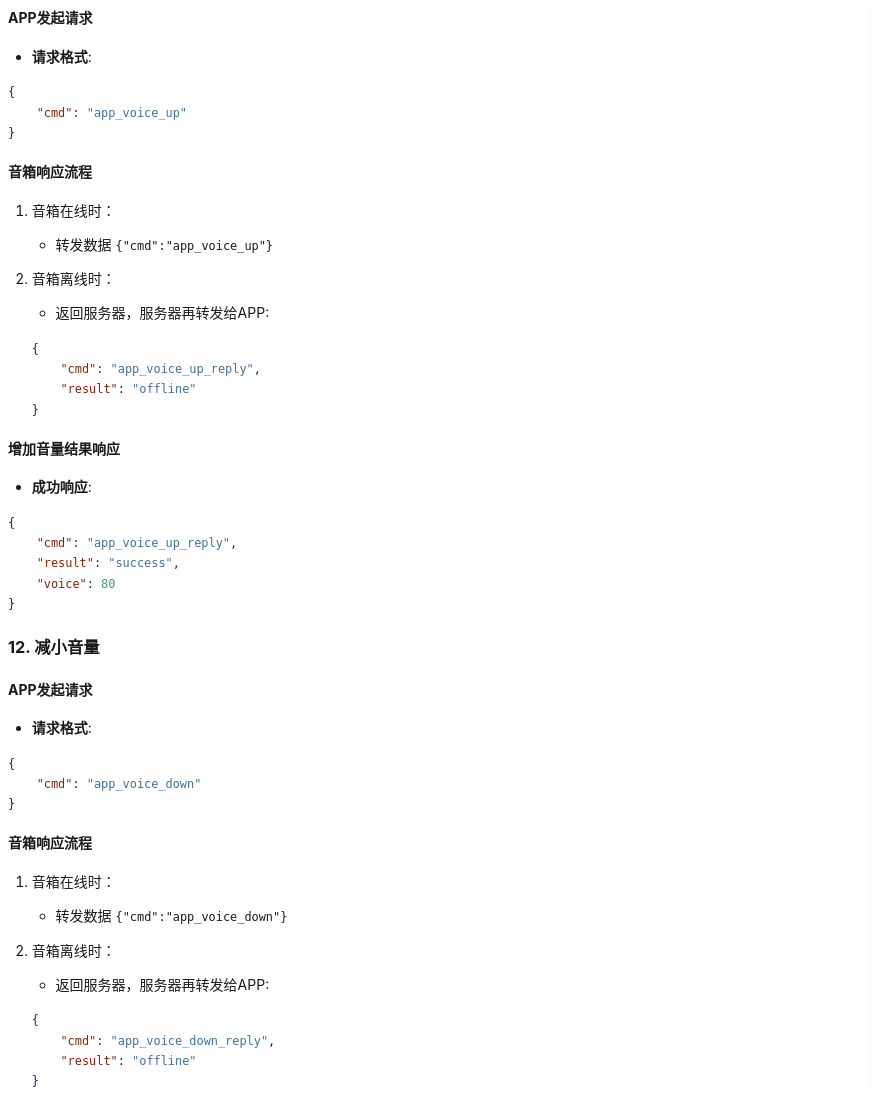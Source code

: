 #### APP发起请求
- **请求格式**:
```json
{
    "cmd": "app_voice_up"
}
```

#### 音箱响应流程
1. 音箱在线时：
   - 转发数据 `{"cmd":"app_voice_up"}`
   
2. 音箱离线时：
   - 返回服务器，服务器再转发给APP: 
   ```json
   {
       "cmd": "app_voice_up_reply",
       "result": "offline"
   }
   ```

#### 增加音量结果响应
- **成功响应**:
```json
{
    "cmd": "app_voice_up_reply",
    "result": "success",
    "voice": 80
}
```

### 12. 减小音量

#### APP发起请求
- **请求格式**:
```json
{
    "cmd": "app_voice_down"
}
```

#### 音箱响应流程
1. 音箱在线时：
   - 转发数据 `{"cmd":"app_voice_down"}`
   
2. 音箱离线时：
   - 返回服务器，服务器再转发给APP: 
   ```json
   {
       "cmd": "app_voice_down_reply",
       "result": "offline"
   }
   ```
